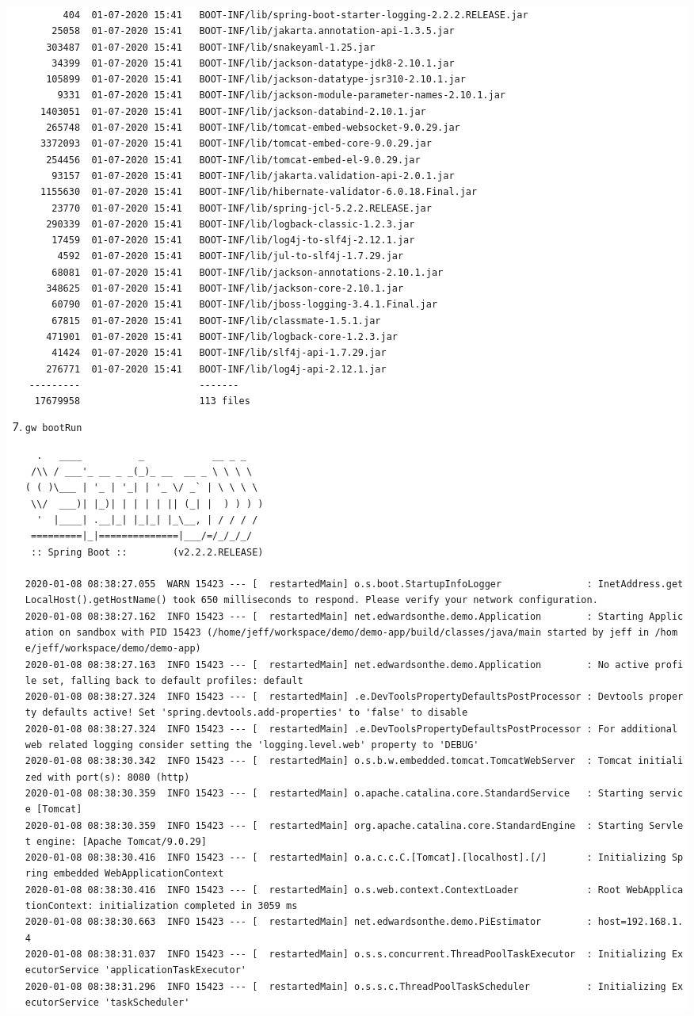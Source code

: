 		      404  01-07-2020 15:41   BOOT-INF/lib/spring-boot-starter-logging-2.2.2.RELEASE.jar
		    25058  01-07-2020 15:41   BOOT-INF/lib/jakarta.annotation-api-1.3.5.jar
		   303487  01-07-2020 15:41   BOOT-INF/lib/snakeyaml-1.25.jar
		    34399  01-07-2020 15:41   BOOT-INF/lib/jackson-datatype-jdk8-2.10.1.jar
		   105899  01-07-2020 15:41   BOOT-INF/lib/jackson-datatype-jsr310-2.10.1.jar
		     9331  01-07-2020 15:41   BOOT-INF/lib/jackson-module-parameter-names-2.10.1.jar
		  1403051  01-07-2020 15:41   BOOT-INF/lib/jackson-databind-2.10.1.jar
		   265748  01-07-2020 15:41   BOOT-INF/lib/tomcat-embed-websocket-9.0.29.jar
		  3372093  01-07-2020 15:41   BOOT-INF/lib/tomcat-embed-core-9.0.29.jar
		   254456  01-07-2020 15:41   BOOT-INF/lib/tomcat-embed-el-9.0.29.jar
		    93157  01-07-2020 15:41   BOOT-INF/lib/jakarta.validation-api-2.0.1.jar
		  1155630  01-07-2020 15:41   BOOT-INF/lib/hibernate-validator-6.0.18.Final.jar
		    23770  01-07-2020 15:41   BOOT-INF/lib/spring-jcl-5.2.2.RELEASE.jar
		   290339  01-07-2020 15:41   BOOT-INF/lib/logback-classic-1.2.3.jar
		    17459  01-07-2020 15:41   BOOT-INF/lib/log4j-to-slf4j-2.12.1.jar
		     4592  01-07-2020 15:41   BOOT-INF/lib/jul-to-slf4j-1.7.29.jar
		    68081  01-07-2020 15:41   BOOT-INF/lib/jackson-annotations-2.10.1.jar
		   348625  01-07-2020 15:41   BOOT-INF/lib/jackson-core-2.10.1.jar
		    60790  01-07-2020 15:41   BOOT-INF/lib/jboss-logging-3.4.1.Final.jar
		    67815  01-07-2020 15:41   BOOT-INF/lib/classmate-1.5.1.jar
		   471901  01-07-2020 15:41   BOOT-INF/lib/logback-core-1.2.3.jar
		    41424  01-07-2020 15:41   BOOT-INF/lib/slf4j-api-1.7.29.jar
		   276771  01-07-2020 15:41   BOOT-INF/lib/log4j-api-2.12.1.jar
		---------                     -------
		 17679958                     113 files

 7. `gw bootRun`
 
		  .   ____          _            __ _ _
		 /\\ / ___'_ __ _ _(_)_ __  __ _ \ \ \ \
		( ( )\___ | '_ | '_| | '_ \/ _` | \ \ \ \
		 \\/  ___)| |_)| | | | | || (_| |  ) ) ) )
		  '  |____| .__|_| |_|_| |_\__, | / / / /
		 =========|_|==============|___/=/_/_/_/
		 :: Spring Boot ::        (v2.2.2.RELEASE)
		
		2020-01-08 08:38:27.055  WARN 15423 --- [  restartedMain] o.s.boot.StartupInfoLogger               : InetAddress.getLocalHost().getHostName() took 650 milliseconds to respond. Please verify your network configuration.
		2020-01-08 08:38:27.162  INFO 15423 --- [  restartedMain] net.edwardsonthe.demo.Application        : Starting Application on sandbox with PID 15423 (/home/jeff/workspace/demo/demo-app/build/classes/java/main started by jeff in /home/jeff/workspace/demo/demo-app)
		2020-01-08 08:38:27.163  INFO 15423 --- [  restartedMain] net.edwardsonthe.demo.Application        : No active profile set, falling back to default profiles: default
		2020-01-08 08:38:27.324  INFO 15423 --- [  restartedMain] .e.DevToolsPropertyDefaultsPostProcessor : Devtools property defaults active! Set 'spring.devtools.add-properties' to 'false' to disable
		2020-01-08 08:38:27.324  INFO 15423 --- [  restartedMain] .e.DevToolsPropertyDefaultsPostProcessor : For additional web related logging consider setting the 'logging.level.web' property to 'DEBUG'
		2020-01-08 08:38:30.342  INFO 15423 --- [  restartedMain] o.s.b.w.embedded.tomcat.TomcatWebServer  : Tomcat initialized with port(s): 8080 (http)
		2020-01-08 08:38:30.359  INFO 15423 --- [  restartedMain] o.apache.catalina.core.StandardService   : Starting service [Tomcat]
		2020-01-08 08:38:30.359  INFO 15423 --- [  restartedMain] org.apache.catalina.core.StandardEngine  : Starting Servlet engine: [Apache Tomcat/9.0.29]
		2020-01-08 08:38:30.416  INFO 15423 --- [  restartedMain] o.a.c.c.C.[Tomcat].[localhost].[/]       : Initializing Spring embedded WebApplicationContext
		2020-01-08 08:38:30.416  INFO 15423 --- [  restartedMain] o.s.web.context.ContextLoader            : Root WebApplicationContext: initialization completed in 3059 ms
		2020-01-08 08:38:30.663  INFO 15423 --- [  restartedMain] net.edwardsonthe.demo.PiEstimator        : host=192.168.1.4
		2020-01-08 08:38:31.037  INFO 15423 --- [  restartedMain] o.s.s.concurrent.ThreadPoolTaskExecutor  : Initializing ExecutorService 'applicationTaskExecutor'
		2020-01-08 08:38:31.296  INFO 15423 --- [  restartedMain] o.s.s.c.ThreadPoolTaskScheduler          : Initializing ExecutorService 'taskScheduler'